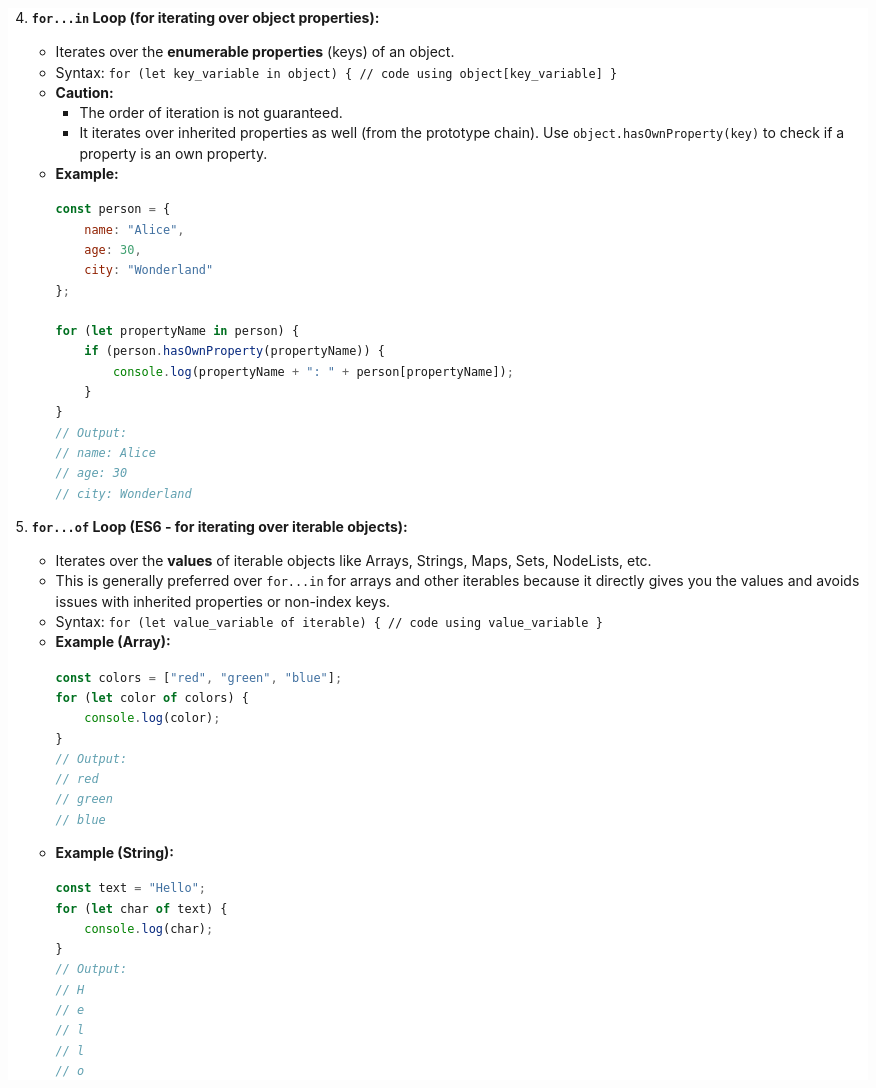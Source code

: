 4.  **`for...in` Loop (for iterating over object properties):**
    *   Iterates over the **enumerable properties** (keys) of an object.
    *   Syntax: `for (let key_variable in object) { // code using object[key_variable] }`
    *   **Caution:**
        *   The order of iteration is not guaranteed.
        *   It iterates over inherited properties as well (from the prototype chain). Use `object.hasOwnProperty(key)` to check if a property is an own property.
    *   **Example:**
        ```javascript
        const person = {
            name: "Alice",
            age: 30,
            city: "Wonderland"
        };

        for (let propertyName in person) {
            if (person.hasOwnProperty(propertyName)) {
                console.log(propertyName + ": " + person[propertyName]);
            }
        }
        // Output:
        // name: Alice
        // age: 30
        // city: Wonderland
        ```

5.  **`for...of` Loop (ES6 - for iterating over iterable objects):**
    *   Iterates over the **values** of iterable objects like Arrays, Strings, Maps, Sets, NodeLists, etc.
    *   This is generally preferred over `for...in` for arrays and other iterables because it directly gives you the values and avoids issues with inherited properties or non-index keys.
    *   Syntax: `for (let value_variable of iterable) { // code using value_variable }`
    *   **Example (Array):**
        ```javascript
        const colors = ["red", "green", "blue"];
        for (let color of colors) {
            console.log(color);
        }
        // Output:
        // red
        // green
        // blue
        ```
    *   **Example (String):**
        ```javascript
        const text = "Hello";
        for (let char of text) {
            console.log(char);
        }
        // Output:
        // H
        // e
        // l
        // l
        // o
        ```
